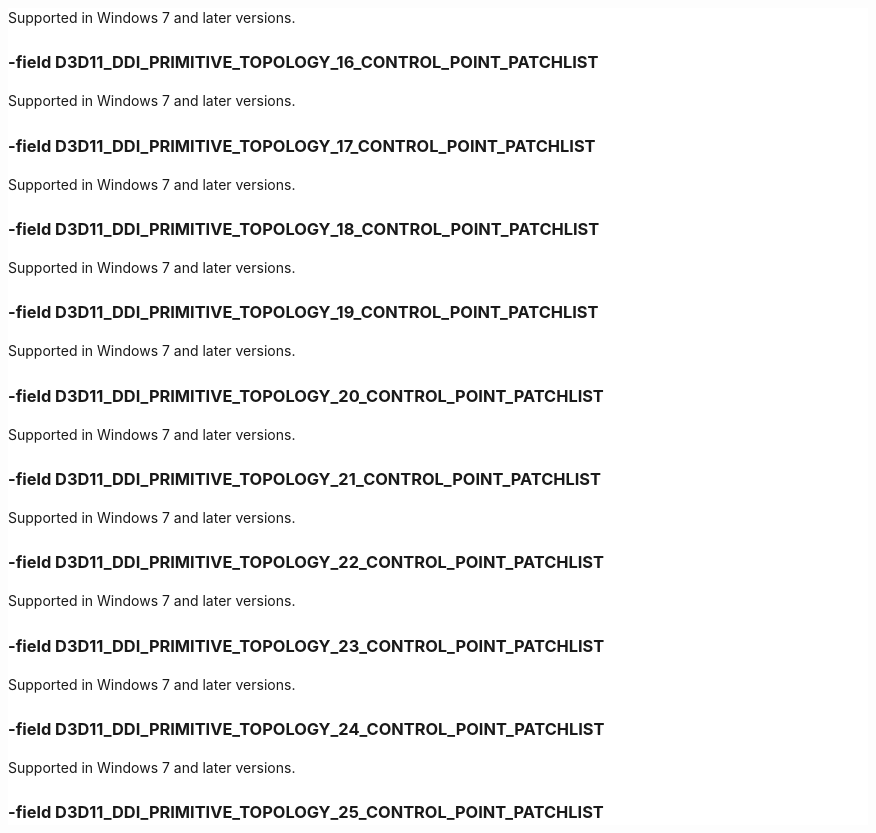 Supported in Windows 7 and later versions. 


### -field D3D11_DDI_PRIMITIVE_TOPOLOGY_16_CONTROL_POINT_PATCHLIST

Supported in Windows 7 and later versions. 


### -field D3D11_DDI_PRIMITIVE_TOPOLOGY_17_CONTROL_POINT_PATCHLIST

Supported in Windows 7 and later versions. 


### -field D3D11_DDI_PRIMITIVE_TOPOLOGY_18_CONTROL_POINT_PATCHLIST

Supported in Windows 7 and later versions. 


### -field D3D11_DDI_PRIMITIVE_TOPOLOGY_19_CONTROL_POINT_PATCHLIST

Supported in Windows 7 and later versions. 


### -field D3D11_DDI_PRIMITIVE_TOPOLOGY_20_CONTROL_POINT_PATCHLIST

Supported in Windows 7 and later versions. 


### -field D3D11_DDI_PRIMITIVE_TOPOLOGY_21_CONTROL_POINT_PATCHLIST

Supported in Windows 7 and later versions. 


### -field D3D11_DDI_PRIMITIVE_TOPOLOGY_22_CONTROL_POINT_PATCHLIST

Supported in Windows 7 and later versions. 


### -field D3D11_DDI_PRIMITIVE_TOPOLOGY_23_CONTROL_POINT_PATCHLIST

Supported in Windows 7 and later versions. 


### -field D3D11_DDI_PRIMITIVE_TOPOLOGY_24_CONTROL_POINT_PATCHLIST

Supported in Windows 7 and later versions. 


### -field D3D11_DDI_PRIMITIVE_TOPOLOGY_25_CONTROL_POINT_PATCHLIST
